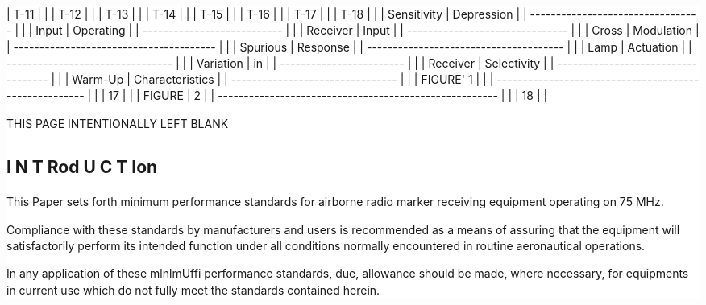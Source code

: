 | T-11                                                   |                 |
| T-12                                                   |                 |
| T-13                                                   |                 |
| T-14                                                   |                 |
| T-15                                                   |                 |
| T-16                                                   |                 |
| T-17                                                   |                 |
| T-18                                                   |                 |
| Sensitivity                                            | Depression      |
| ---------------------------------                      |                 |
| Input                                                  | Operating       |
| ---------------------------                            |                 |
| Receiver                                               | Input           |
| -------------------------------                        |                 |
| Cross                                                  | Modulation      |
| ---------------------------------------                |                 |
| Spurious                                               | Response        |
| --------------------------------------                 |                 |
| Lamp                                                   | Actuation       |
| --------------------------------                       |                 |
| Variation                                              | in              |
| ------------------------                               |                 |
| Receiver                                               | Selectivity     |
| -----------------------------------                    |                 |
| Warm-Up                                                | Characteristics |
| --------------------------------                       |                 |
| FIGURE' 1                                              |                 |
| ------------------------------------------------------ |                 |
| 17                                                     |                 |
| FIGURE                                                 | 2               |
| ------------------------------------------------------ |                 |
| 18                                                     |                 |

THIS PAGE INTENTIONALLY LEFT BLANK 

## I N T Rod U C T Ion

This Paper sets forth minimum performance standards for airborne radio marker receiving equipment operating on 75 MHz. 

Compliance with these standards by manufacturers and users is recommended as a means of assuring that the equipment will satisfactorily perform its intended function under all conditions normally encountered in routine aeronautical operations. 

In any application of these mlnlmUffi performance standards, due, allowance should be made, where necessary, for equipments in current use which do not fully meet the standards contained herein. 
